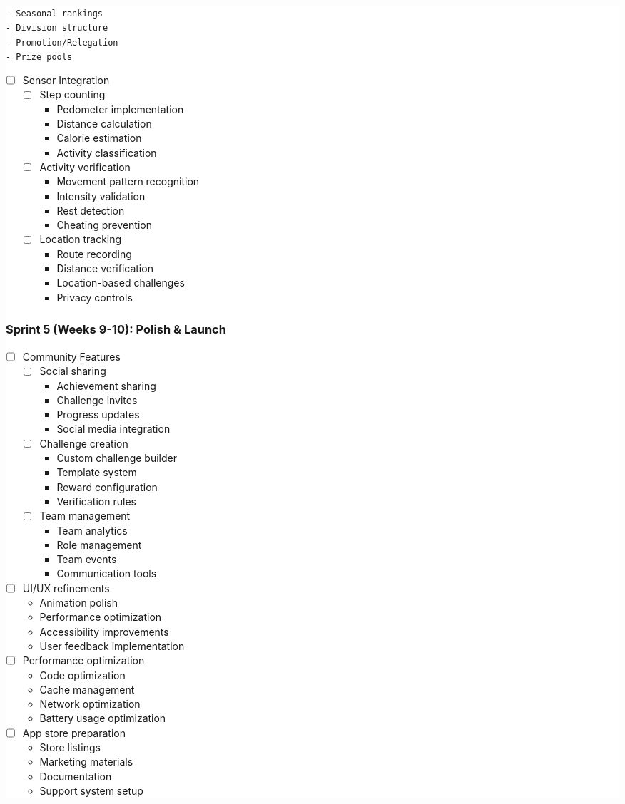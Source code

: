     - Seasonal rankings
    - Division structure
    - Promotion/Relegation
    - Prize pools
- [ ] Sensor Integration
  - [ ] Step counting
    - Pedometer implementation
    - Distance calculation
    - Calorie estimation
    - Activity classification
  - [ ] Activity verification
    - Movement pattern recognition
    - Intensity validation
    - Rest detection
    - Cheating prevention
  - [ ] Location tracking
    - Route recording
    - Distance verification
    - Location-based challenges
    - Privacy controls

### Sprint 5 (Weeks 9-10): Polish & Launch
- [ ] Community Features
  - [ ] Social sharing
    - Achievement sharing
    - Challenge invites
    - Progress updates
    - Social media integration
  - [ ] Challenge creation
    - Custom challenge builder
    - Template system
    - Reward configuration
    - Verification rules
  - [ ] Team management
    - Team analytics
    - Role management
    - Team events
    - Communication tools
- [ ] UI/UX refinements
  - Animation polish
  - Performance optimization
  - Accessibility improvements
  - User feedback implementation
- [ ] Performance optimization
  - Code optimization
  - Cache management
  - Network optimization
  - Battery usage optimization
- [ ] App store preparation
  - Store listings
  - Marketing materials
  - Documentation
  - Support system setup
